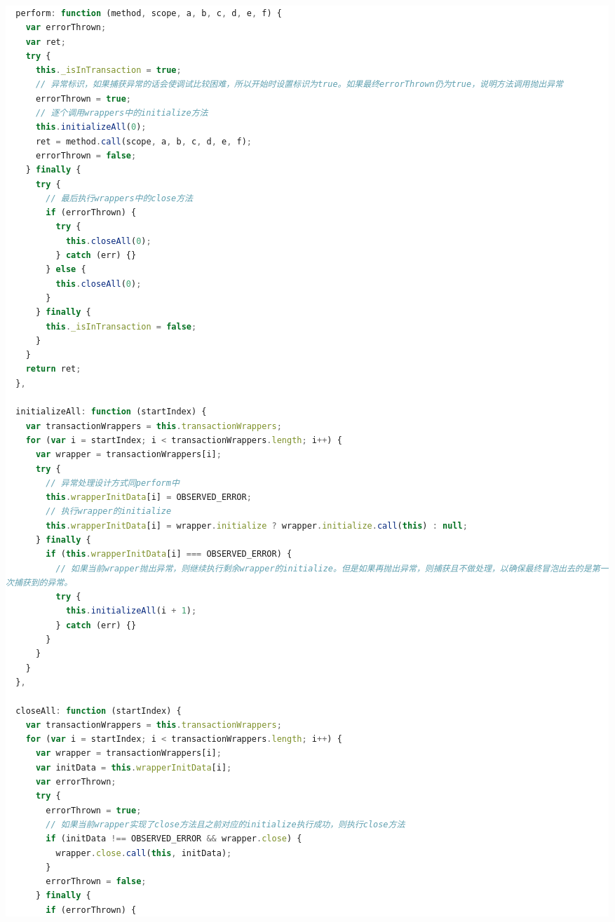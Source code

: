 ```javascript
  perform: function (method, scope, a, b, c, d, e, f) {
    var errorThrown;
    var ret;
    try {
      this._isInTransaction = true;
      // 异常标识，如果捕获异常的话会使调试比较困难，所以开始时设置标识为true。如果最终errorThrown仍为true，说明方法调用抛出异常
      errorThrown = true;
      // 逐个调用wrappers中的initialize方法
      this.initializeAll(0);
      ret = method.call(scope, a, b, c, d, e, f);
      errorThrown = false;
    } finally {
      try {
        // 最后执行wrappers中的close方法
        if (errorThrown) {
          try {
            this.closeAll(0);
          } catch (err) {}
        } else {
          this.closeAll(0);
        }
      } finally {
        this._isInTransaction = false;
      }
    }
    return ret;
  },

  initializeAll: function (startIndex) {
    var transactionWrappers = this.transactionWrappers;
    for (var i = startIndex; i < transactionWrappers.length; i++) {
      var wrapper = transactionWrappers[i];
      try {
        // 异常处理设计方式同perform中
        this.wrapperInitData[i] = OBSERVED_ERROR;
        // 执行wrapper的initialize
        this.wrapperInitData[i] = wrapper.initialize ? wrapper.initialize.call(this) : null;
      } finally {
        if (this.wrapperInitData[i] === OBSERVED_ERROR) {
          // 如果当前wrapper抛出异常，则继续执行剩余wrapper的initialize。但是如果再抛出异常，则捕获且不做处理，以确保最终冒泡出去的是第一次捕获到的异常。
          try {
            this.initializeAll(i + 1);
          } catch (err) {}
        }
      }
    }
  },

  closeAll: function (startIndex) {
    var transactionWrappers = this.transactionWrappers;
    for (var i = startIndex; i < transactionWrappers.length; i++) {
      var wrapper = transactionWrappers[i];
      var initData = this.wrapperInitData[i];
      var errorThrown;
      try {
        errorThrown = true;
        // 如果当前wrapper实现了close方法且之前对应的initialize执行成功，则执行close方法
        if (initData !== OBSERVED_ERROR && wrapper.close) {
          wrapper.close.call(this, initData);
        }
        errorThrown = false;
      } finally {
        if (errorThrown) {
```